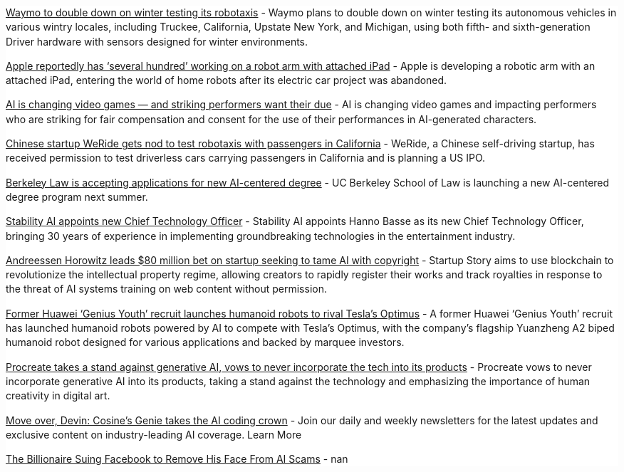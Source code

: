 [Waymo to double down on winter testing its robotaxis](https://techcrunch.com/2024/08/15/waymo-to-double-down-on-winter-testing-its-robotaxis/) - Waymo plans to double down on winter testing its autonomous vehicles in various wintry locales, including Truckee, California, Upstate New York, and Michigan, using both fifth- and sixth-generation Driver hardware with sensors designed for winter environments.

[Apple reportedly has ‘several hundred’ working on a robot arm with attached iPad](https://techcrunch.com/2024/08/16/apple-reportedly-has-several-hundred-working-on-a-robot-arm-with-attached-ipad/) - Apple is developing a robotic arm with an attached iPad, entering the world of home robots after its electric car project was abandoned.

[AI is changing video games — and striking performers want their due](https://www.npr.org/2024/08/14/nx-s1-5072638/video-game-strike-ai-animation-sag-aftra) - AI is changing video games and impacting performers who are striking for fair compensation and consent for the use of their performances in AI-generated characters.

[Chinese startup WeRide gets nod to test robotaxis with passengers in California](https://cnevpost.com/2024/08/14/weride-gets-nod-test-robotaxis-california/) - WeRide, a Chinese self-driving startup, has received permission to test driverless cars carrying passengers in California and is planning a US IPO.

[Berkeley Law is accepting applications for new AI-centered degree](https://www.dailycal.org/news/campus/academics/berkeley-law-is-accepting-applications-for-new-ai-centered-degree/article_781ff0f0-5dec-11ef-b9a9-43be0711db29.html) - UC Berkeley School of Law is launching a new AI-centered degree program next summer.

[Stability AI appoints new Chief Technology Officer](https://www.uktech.news/ai/stability-ai-chief-technology-officer-20240820) - Stability AI appoints Hanno Basse as its new Chief Technology Officer, bringing 30 years of experience in implementing groundbreaking technologies in the entertainment industry.

[Andreessen Horowitz leads $80 million bet on startup seeking to tame AI with copyright](https://fortune.com/crypto/2024/08/21/story-pip-labs-ai-copyright-blockchain-funding-andreessen-horowitz/) - Startup Story aims to use blockchain to revolutionize the intellectual property regime, allowing creators to rapidly register their works and track royalties in response to the threat of AI systems training on web content without permission.

[Former Huawei ‘Genius Youth’ recruit launches humanoid robots to rival Tesla’s Optimus](https://www.scmp.com/tech/tech-trends/article/3275069/former-huawei-genius-youth-recruit-launches-humanoid-robots-rival-teslas-optimus) - A former Huawei ‘Genius Youth’ recruit has launched humanoid robots powered by AI to compete with Tesla’s Optimus, with the company’s flagship Yuanzheng A2 biped humanoid robot designed for various applications and backed by marquee investors.

[Procreate takes a stand against generative AI, vows to never incorporate the tech into its products](https://techcrunch.com/2024/08/19/procreate-takes-a-stand-against-generative-ai-vows-to-never-incorporate-the-tech-into-its-products/) - Procreate vows to never incorporate generative AI into its products, taking a stand against the technology and emphasizing the importance of human creativity in digital art.

[Move over, Devin: Cosine’s Genie takes the AI coding crown](https://venturebeat.com/programming-development/move-over-devin-cosines-genie-takes-the-ai-coding-crown/) - Join our daily and weekly newsletters for the latest updates and exclusive content on industry-leading AI coverage. Learn More

[The Billionaire Suing Facebook to Remove His Face From AI Scams](https://www.wsj.com/tech/ai/the-billionaire-suing-facebook-to-remove-his-face-from-ai-scams-50aa222e) - nan
